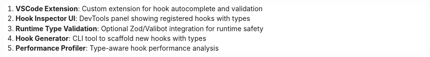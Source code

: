 1. **VSCode Extension**: Custom extension for hook autocomplete and validation
2. **Hook Inspector UI**: DevTools panel showing registered hooks with types
3. **Runtime Type Validation**: Optional Zod/Valibot integration for runtime safety
4. **Hook Generator**: CLI tool to scaffold new hooks with types
5. **Performance Profiler**: Type-aware hook performance analysis
